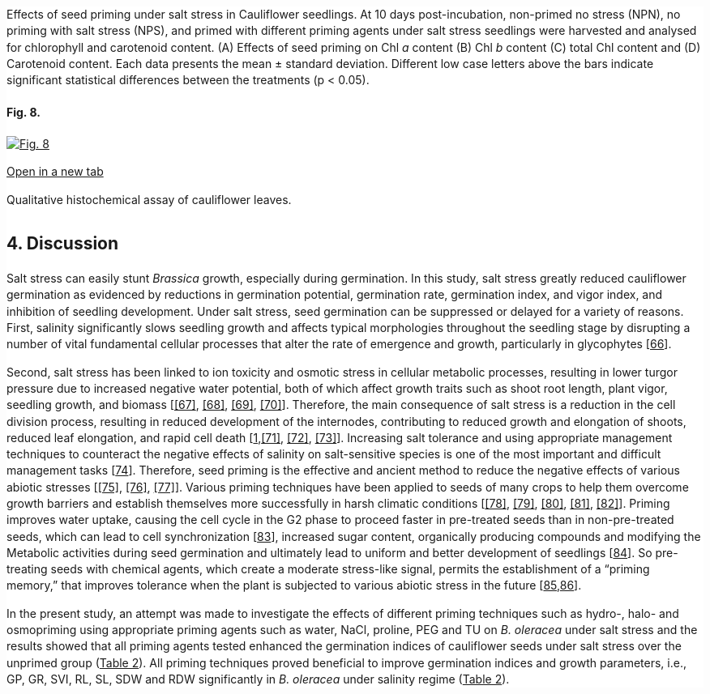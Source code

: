 Effects of seed priming under salt stress in Cauliflower seedlings. At 10 days post-incubation, non-primed no stress (NPN), no priming with salt stress (NPS), and primed with different priming agents under salt stress seedlings were harvested and analysed for chlorophyll and carotenoid content. (A) Effects of seed priming on Chl *a* content (B) Chl *b* content (C) total Chl content and (D) Carotenoid content. Each data presents the mean ± standard deviation. Different low case letters above the bars indicate significant statistical differences between the treatments (p < 0.05).

#### Fig. 8.

[![Fig. 8](https://cdn.ncbi.nlm.nih.gov/pmc/blobs/36d2/10025027/987ce51721f2/gr8.jpg)](https://www.ncbi.nlm.nih.gov/core/lw/2.0/html/tileshop_pmc/tileshop_pmc_inline.html?title=Click%20on%20image%20to%20zoom&p=PMC3&id=10025027_gr8.jpg)

[Open in a new tab](figure/fig8/)

Qualitative histochemical assay of cauliflower leaves.

## 4. Discussion

Salt stress can easily stunt *Brassica* growth, especially during germination. In this study, salt stress greatly reduced cauliflower germination as evidenced by reductions in germination potential, germination rate, germination index, and vigor index, and inhibition of seedling development. Under salt stress, seed germination can be suppressed or delayed for a variety of reasons. First, salinity significantly slows seedling growth and affects typical morphologies throughout the seedling stage by disrupting a number of vital fundamental cellular processes that alter the rate of emergence and growth, particularly in glycophytes [[66](#bib66)].

Second, salt stress has been linked to ion toxicity and osmotic stress in cellular metabolic processes, resulting in lower turgor pressure due to increased negative water potential, both of which affect growth traits such as shoot root length, plant vigor, seedling growth, and biomass [[[67]](#bib67), [[68]](#bib68), [[69]](#bib69), [[70]](#bib70)]. Therefore, the main consequence of salt stress is a reduction in the cell division process, resulting in reduced development of the internodes, contributing to reduced growth and elongation of shoots, reduced leaf elongation, and rapid cell death [[1](#bib1),[[71]](#bib71), [[72]](#bib72), [[73]](#bib73)]. Increasing salt tolerance and using appropriate management techniques to counteract the negative effects of salinity on salt-sensitive species is one of the most important and difficult management tasks [[74](#bib74)]. Therefore, seed priming is the effective and ancient method to reduce the negative effects of various abiotic stresses [[[75]](#bib75), [[76]](#bib76), [[77]](#bib77)]. Various priming techniques have been applied to seeds of many crops to help them overcome growth barriers and establish themselves more successfully in harsh climatic conditions [[[78]](#bib78), [[79]](#bib79), [[80]](#bib80), [[81]](#bib81), [[82]](#bib82)]. Priming improves water uptake, causing the cell cycle in the G2 phase to proceed faster in pre-treated seeds than in non-pre-treated seeds, which can lead to cell synchronization [[83](#bib83)], increased sugar content, organically producing compounds and modifying the Metabolic activities during seed germination and ultimately lead to uniform and better development of seedlings [[84](#bib84)]. So pre-treating seeds with chemical agents, which create a moderate stress-like signal, permits the establishment of a “priming memory,” that improves tolerance when the plant is subjected to various abiotic stress in the future [[85](#bib85),[86](#bib86)].

In the present study, an attempt was made to investigate the effects of different priming techniques such as hydro-, halo- and osmopriming using appropriate priming agents such as water, NaCl, proline, PEG and TU on *B. oleracea* under salt stress and the results showed that all priming agents tested enhanced the germination indices of cauliflower seeds under salt stress over the unprimed group ([Table 2](#tbl2)). All priming techniques proved beneficial to improve germination indices and growth parameters, i.e., GP, GR, SVI, RL, SL, SDW and RDW significantly in *B. oleracea* under salinity regime ([Table 2](#tbl2)).
